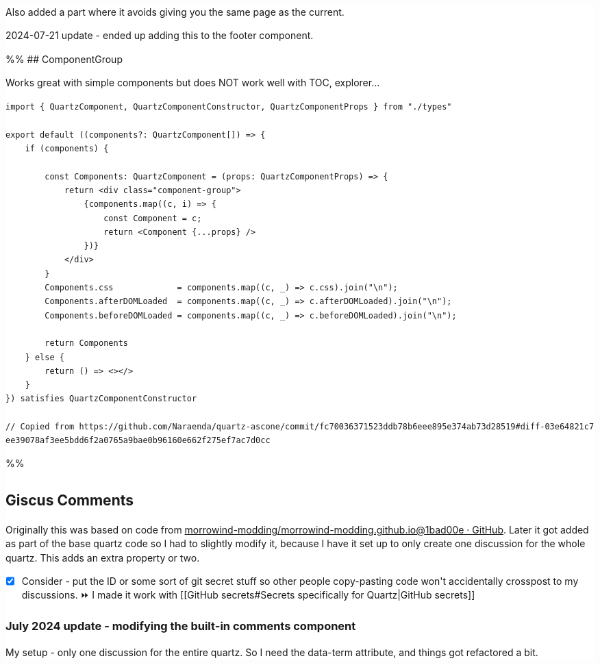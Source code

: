 Also added a part where it avoids giving you the same page as the current. 

2024-07-21 update - ended up adding this to the footer component. 

%% ## ComponentGroup

Works great with simple components but does NOT work well with TOC, explorer...

```tsx title="ComponentGroup.tsx"
import { QuartzComponent, QuartzComponentConstructor, QuartzComponentProps } from "./types"

export default ((components?: QuartzComponent[]) => {
    if (components) {

        const Components: QuartzComponent = (props: QuartzComponentProps) => {
            return <div class="component-group">
                {components.map((c, i) => {
                    const Component = c;
                    return <Component {...props} />
                })}
            </div>
        }
        Components.css             = components.map((c, _) => c.css).join("\n");
        Components.afterDOMLoaded  = components.map((c, _) => c.afterDOMLoaded).join("\n");
        Components.beforeDOMLoaded = components.map((c, _) => c.beforeDOMLoaded).join("\n");

        return Components
    } else {
        return () => <></>
    }
}) satisfies QuartzComponentConstructor

// Copied from https://github.com/Naraenda/quartz-ascone/commit/fc70036371523ddb78b6eee895e374ab73d28519#diff-03e64821c7ee39078af3ee5bdd6f2a0765a9bae0b96160e662f275ef7ac7d0cc
```

 %%

## Giscus Comments

Originally this was based on code from [morrowind-modding/morrowind-modding.github.io@1bad00e · GitHub](https://github.com/morrowind-modding/morrowind-modding.github.io/commit/1bad00e1e8b27ee2dc85ab08dd2da5b75642f5b3). Later it got added as part of the base quartz code so I had to slightly modify it, because I have it set up to only create one discussion for the whole quartz. This adds an extra property or two. 

- [x] Consider - put the ID or some sort of git secret stuff so other people copy-pasting code won't accidentally crosspost to my discussions. ⏩ I made it work with [[GitHub secrets#Secrets specifically for Quartz|GitHub secrets]]
### July 2024 update - modifying the built-in comments component

My setup - only one discussion for the entire quartz. So I need the data-term attribute, and things got refactored a bit. 


[^1]: footnote example.